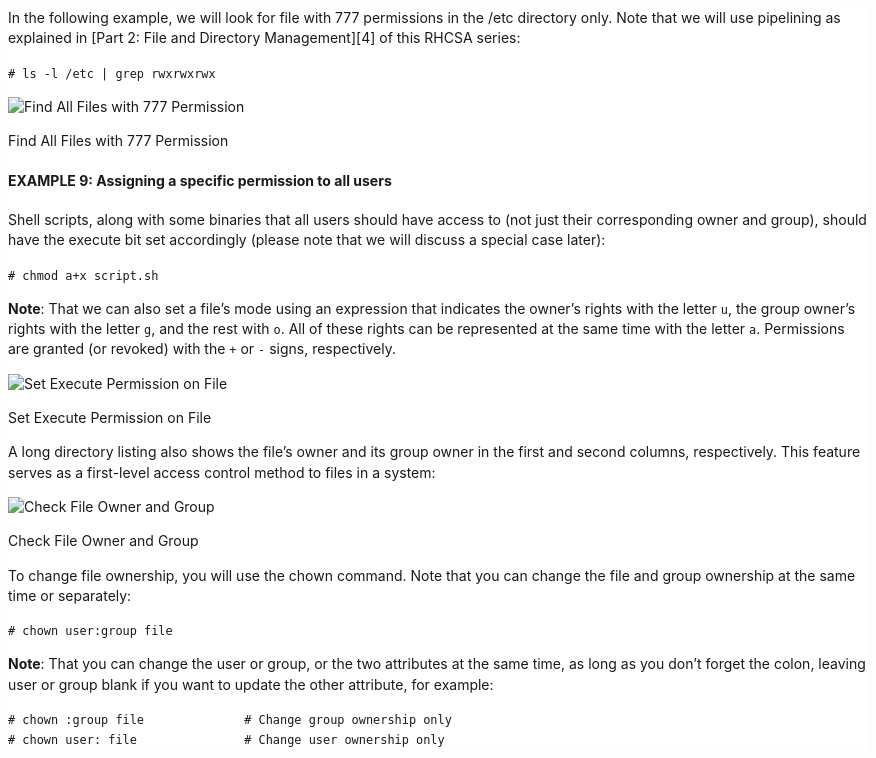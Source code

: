 In the following example, we will look for file with 777 permissions in the /etc directory only. Note that we will use pipelining as explained in [Part 2: File and Directory Management][4] of this RHCSA series:

    # ls -l /etc | grep rwxrwxrwx

![Find All Files with 777 Permission](http://www.tecmint.com/wp-content/uploads/2015/03/Find-All-777-Files.png)

Find All Files with 777 Permission

#### EXAMPLE 9: Assigning a specific permission to all users ####

Shell scripts, along with some binaries that all users should have access to (not just their corresponding owner and group), should have the execute bit set accordingly (please note that we will discuss a special case later):

    # chmod a+x script.sh

**Note**: That we can also set a file’s mode using an expression that indicates the owner’s rights with the letter `u`, the group owner’s rights with the letter `g`, and the rest with `o`. All of these rights can be represented at the same time with the letter `a`. Permissions are granted (or revoked) with the `+` or `-` signs, respectively.

![Set Execute Permission on File](http://www.tecmint.com/wp-content/uploads/2015/03/Set-Execute-Permission-on-File.png)

Set Execute Permission on File

A long directory listing also shows the file’s owner and its group owner in the first and second columns, respectively. This feature serves as a first-level access control method to files in a system:

![Check File Owner and Group](http://www.tecmint.com/wp-content/uploads/2015/03/Check-File-Owner-and-Group.png)

Check File Owner and Group

To change file ownership, you will use the chown command. Note that you can change the file and group ownership at the same time or separately:

    # chown user:group file

**Note**: That you can change the user or group, or the two attributes at the same time, as long as you don’t forget the colon, leaving user or group blank if you want to update the other attribute, for example:

    # chown :group file              # Change group ownership only
    # chown user: file               # Change user ownership only
